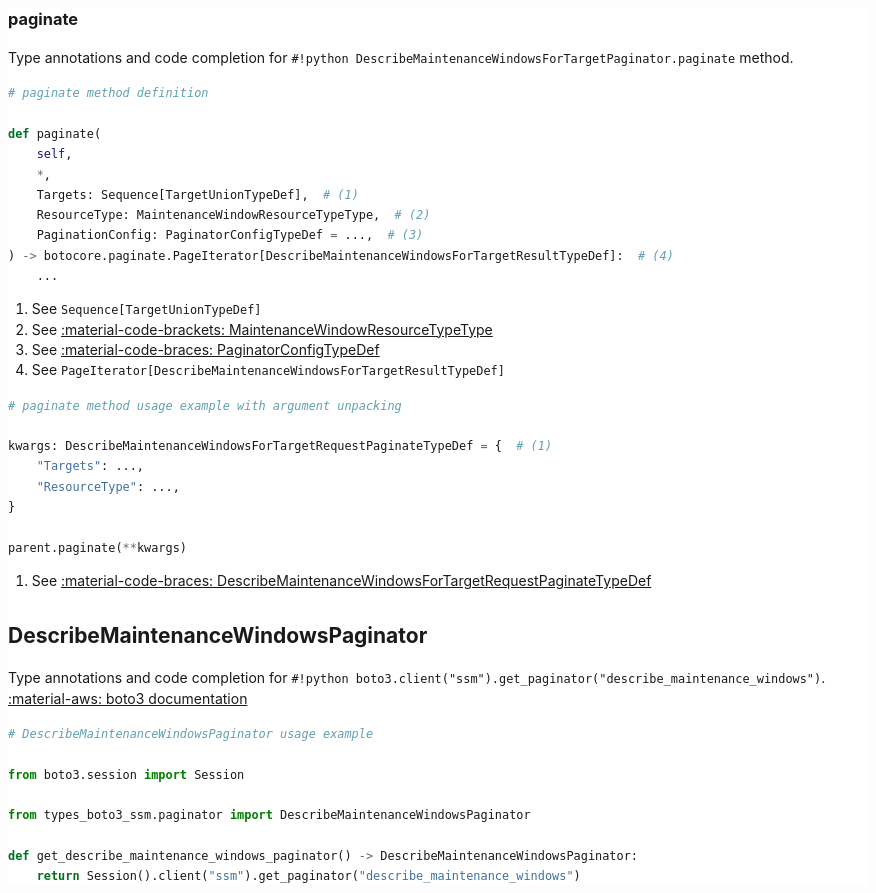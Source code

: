 
### paginate

Type annotations and code completion for `#!python DescribeMaintenanceWindowsForTargetPaginator.paginate` method.

```python
# paginate method definition

def paginate(
    self,
    *,
    Targets: Sequence[TargetUnionTypeDef],  # (1)
    ResourceType: MaintenanceWindowResourceTypeType,  # (2)
    PaginationConfig: PaginatorConfigTypeDef = ...,  # (3)
) -> botocore.paginate.PageIterator[DescribeMaintenanceWindowsForTargetResultTypeDef]:  # (4)
    ...
```

1. See `Sequence[TargetUnionTypeDef]`
2. See [:material-code-brackets: MaintenanceWindowResourceTypeType](./literals.md#maintenancewindowresourcetypetype)
3. See [:material-code-braces: PaginatorConfigTypeDef](./type_defs.md#paginatorconfigtypedef)
4. See `PageIterator[DescribeMaintenanceWindowsForTargetResultTypeDef]`


```python
# paginate method usage example with argument unpacking

kwargs: DescribeMaintenanceWindowsForTargetRequestPaginateTypeDef = {  # (1)
    "Targets": ...,
    "ResourceType": ...,
}

parent.paginate(**kwargs)
```

1. See [:material-code-braces: DescribeMaintenanceWindowsForTargetRequestPaginateTypeDef](./type_defs.md#describemaintenancewindowsfortargetrequestpaginatetypedef)
## DescribeMaintenanceWindowsPaginator

Type annotations and code completion for `#!python boto3.client("ssm").get_paginator("describe_maintenance_windows")`.
[:material-aws: boto3 documentation](https://boto3.amazonaws.com/v1/documentation/api/latest/reference/services/ssm/paginator/DescribeMaintenanceWindows.html#SSM.Paginator.DescribeMaintenanceWindows)

```python
# DescribeMaintenanceWindowsPaginator usage example

from boto3.session import Session

from types_boto3_ssm.paginator import DescribeMaintenanceWindowsPaginator

def get_describe_maintenance_windows_paginator() -> DescribeMaintenanceWindowsPaginator:
    return Session().client("ssm").get_paginator("describe_maintenance_windows")
```
